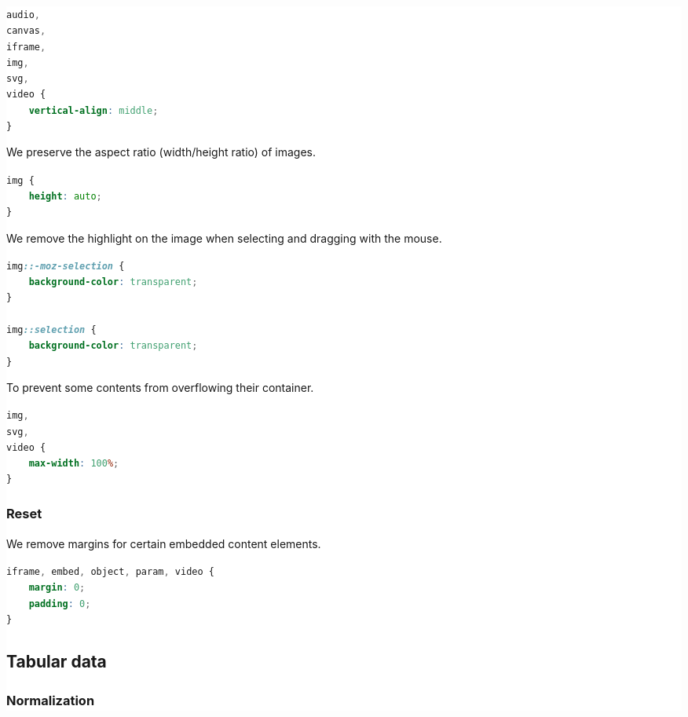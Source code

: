 ```css
audio,
canvas,
iframe,
img,
svg,
video {
	vertical-align: middle;
}
```

We preserve the aspect ratio (width/height ratio) of images.

```css
img {
	height: auto;
}
```

We remove the highlight on the image when selecting and dragging with the mouse.

```css
img::-moz-selection {
	background-color: transparent;
}

img::selection {
	background-color: transparent;
}
```

To prevent some contents from overflowing their container.

```css
img,
svg,
video {
	max-width: 100%;
}
```

### Reset

We remove margins for certain embedded content elements.

```css
iframe, embed, object, param, video {
	margin: 0;
	padding: 0;
}
```

## Tabular data

### Normalization
